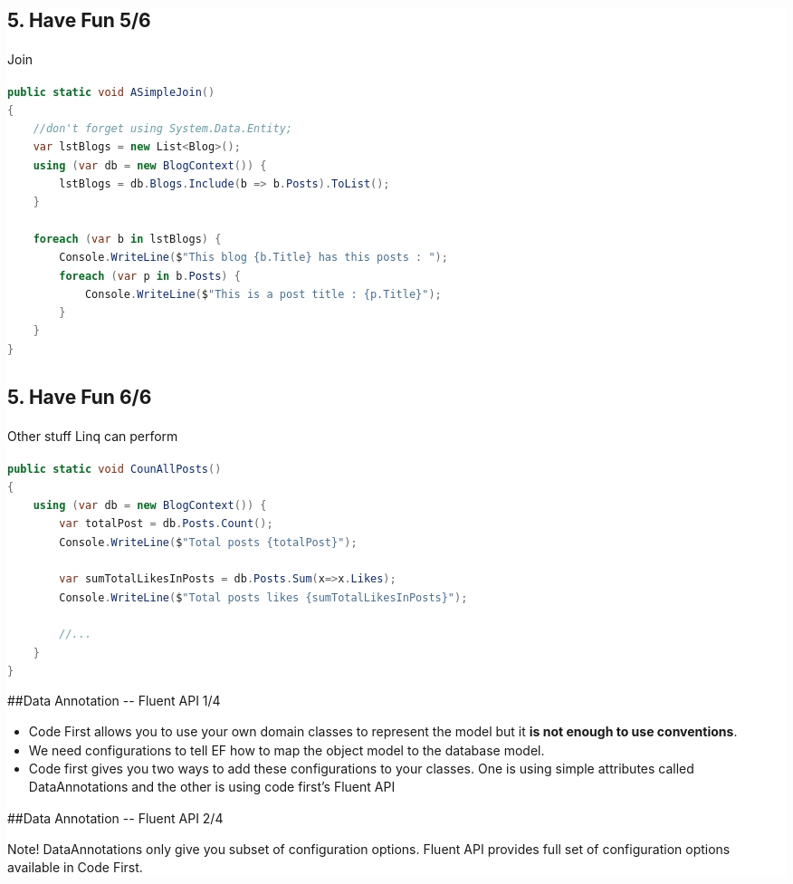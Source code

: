 
## 5. Have Fun 5/6

Join 

```cs
public static void ASimpleJoin()
{
	//don't forget using System.Data.Entity;
	var lstBlogs = new List<Blog>();
	using (var db = new BlogContext()) {
		lstBlogs = db.Blogs.Include(b => b.Posts).ToList();
	}

	foreach (var b in lstBlogs) {
		Console.WriteLine($"This blog {b.Title} has this posts : ");
		foreach (var p in b.Posts) {
			Console.WriteLine($"This is a post title : {p.Title}");
		}
	}
}
```


## 5. Have Fun 6/6

Other stuff Linq can perform

```cs
public static void CounAllPosts()
{
    using (var db = new BlogContext()) {
        var totalPost = db.Posts.Count();
        Console.WriteLine($"Total posts {totalPost}");

        var sumTotalLikesInPosts = db.Posts.Sum(x=>x.Likes);
        Console.WriteLine($"Total posts likes {sumTotalLikesInPosts}");

    	//...
    }
}
```


##Data Annotation -- Fluent API 1/4

* Code First allows you to use your own domain classes to represent the model but it **is not enough to use conventions**.
* We need configurations to tell EF how to map the object model to the database model.
* Code first gives you two ways to add these configurations to your classes. One is using simple attributes called DataAnnotations and the other is using code first’s Fluent API


##Data Annotation -- Fluent API 2/4

Note! DataAnnotations only give you subset of configuration options. Fluent API provides full set of configuration options available in Code First. 
